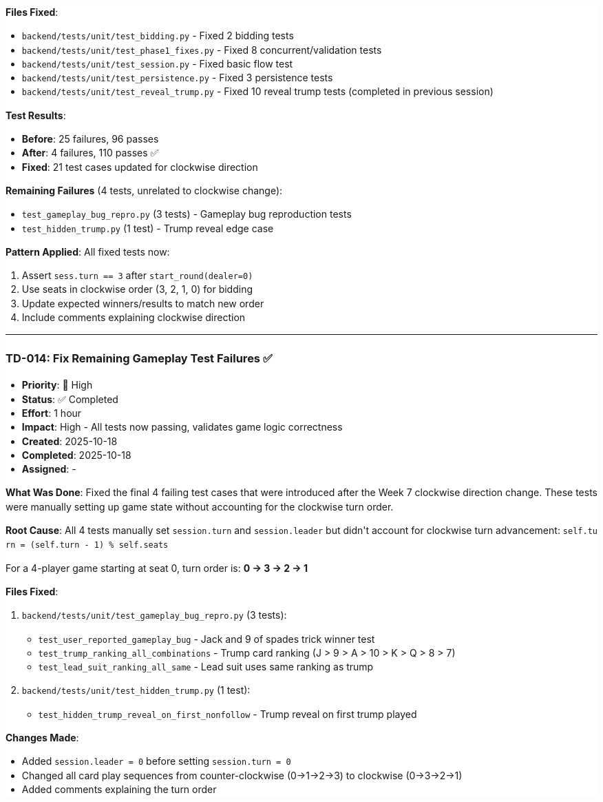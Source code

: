 **Files Fixed**:
- `backend/tests/unit/test_bidding.py` - Fixed 2 bidding tests
- `backend/tests/unit/test_phase1_fixes.py` - Fixed 8 concurrent/validation tests
- `backend/tests/unit/test_session.py` - Fixed basic flow test
- `backend/tests/unit/test_persistence.py` - Fixed 3 persistence tests
- `backend/tests/unit/test_reveal_trump.py` - Fixed 10 reveal trump tests (completed in previous session)

**Test Results**:
- **Before**: 25 failures, 96 passes
- **After**: 4 failures, 110 passes ✅
- **Fixed**: 21 test cases updated for clockwise direction

**Remaining Failures** (4 tests, unrelated to clockwise change):
- `test_gameplay_bug_repro.py` (3 tests) - Gameplay bug reproduction tests
- `test_hidden_trump.py` (1 test) - Trump reveal edge case

**Pattern Applied**:
All fixed tests now:
1. Assert `sess.turn == 3` after `start_round(dealer=0)`
2. Use seats in clockwise order (3, 2, 1, 0) for bidding
3. Update expected winners/results to match new order
4. Include comments explaining clockwise direction

---

### TD-014: Fix Remaining Gameplay Test Failures ✅
- **Priority**: 🔴 High
- **Status**: ✅ Completed
- **Effort**: 1 hour
- **Impact**: High - All tests now passing, validates game logic correctness
- **Created**: 2025-10-18
- **Completed**: 2025-10-18
- **Assigned**: -

**What Was Done**:
Fixed the final 4 failing test cases that were introduced after the Week 7 clockwise direction change. These tests were manually setting up game state without accounting for the clockwise turn order.

**Root Cause**:
All 4 tests manually set `session.turn` and `session.leader` but didn't account for clockwise turn advancement: `self.turn = (self.turn - 1) % self.seats`

For a 4-player game starting at seat 0, turn order is: **0 → 3 → 2 → 1**

**Files Fixed**:
1. `backend/tests/unit/test_gameplay_bug_repro.py` (3 tests):
   - `test_user_reported_gameplay_bug` - Jack and 9 of spades trick winner test
   - `test_trump_ranking_all_combinations` - Trump card ranking (J > 9 > A > 10 > K > Q > 8 > 7)
   - `test_lead_suit_ranking_all_same` - Lead suit uses same ranking as trump

2. `backend/tests/unit/test_hidden_trump.py` (1 test):
   - `test_hidden_trump_reveal_on_first_nonfollow` - Trump reveal on first trump played

**Changes Made**:
- Added `session.leader = 0` before setting `session.turn = 0`
- Changed all card play sequences from counter-clockwise (0→1→2→3) to clockwise (0→3→2→1)
- Added comments explaining the turn order
